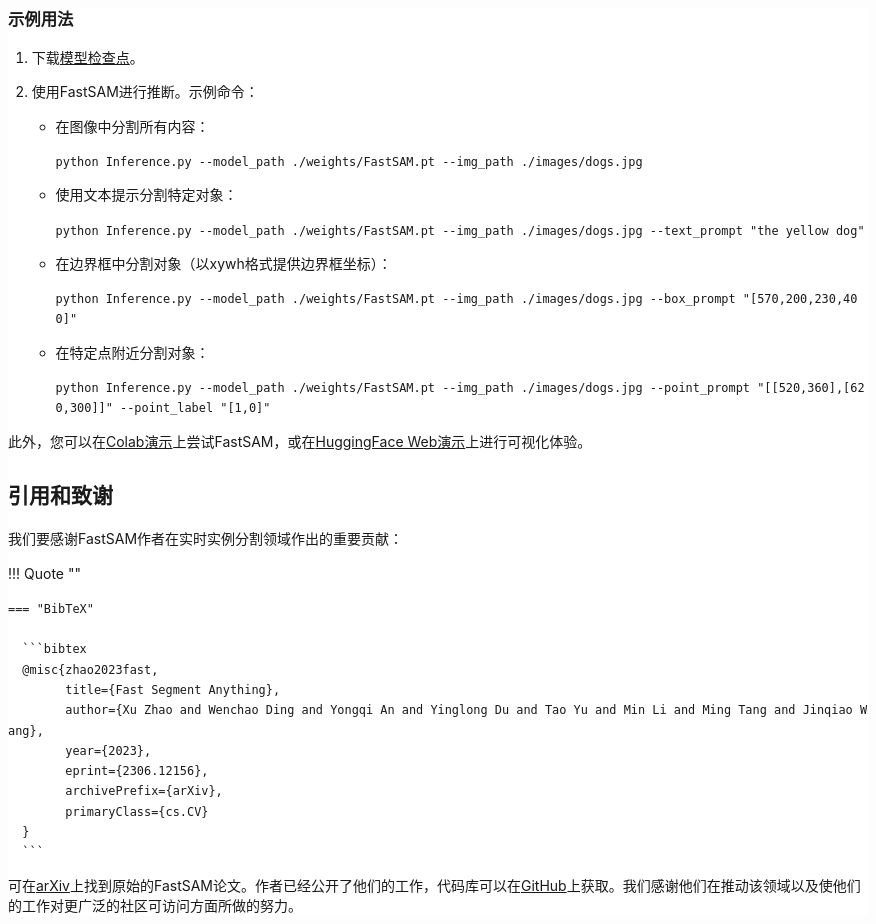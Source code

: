 ### 示例用法

1. 下载[模型检查点](https://drive.google.com/file/d/1m1sjY4ihXBU1fZXdQ-Xdj-mDltW-2Rqv/view?usp=sharing)。

2. 使用FastSAM进行推断。示例命令：

    - 在图像中分割所有内容：
      ```shell
      python Inference.py --model_path ./weights/FastSAM.pt --img_path ./images/dogs.jpg
      ```

    - 使用文本提示分割特定对象：
      ```shell
      python Inference.py --model_path ./weights/FastSAM.pt --img_path ./images/dogs.jpg --text_prompt "the yellow dog"
      ```

    - 在边界框中分割对象（以xywh格式提供边界框坐标）：
      ```shell
      python Inference.py --model_path ./weights/FastSAM.pt --img_path ./images/dogs.jpg --box_prompt "[570,200,230,400]"
      ```

    - 在特定点附近分割对象：
      ```shell
      python Inference.py --model_path ./weights/FastSAM.pt --img_path ./images/dogs.jpg --point_prompt "[[520,360],[620,300]]" --point_label "[1,0]"
      ```

此外，您可以在[Colab演示](https://colab.research.google.com/drive/1oX14f6IneGGw612WgVlAiy91UHwFAvr9?usp=sharing)上尝试FastSAM，或在[HuggingFace Web演示](https://huggingface.co/spaces/An-619/FastSAM)上进行可视化体验。

## 引用和致谢

我们要感谢FastSAM作者在实时实例分割领域作出的重要贡献：

!!! Quote ""

    === "BibTeX"

      ```bibtex
      @misc{zhao2023fast,
            title={Fast Segment Anything},
            author={Xu Zhao and Wenchao Ding and Yongqi An and Yinglong Du and Tao Yu and Min Li and Ming Tang and Jinqiao Wang},
            year={2023},
            eprint={2306.12156},
            archivePrefix={arXiv},
            primaryClass={cs.CV}
      }
      ```

可在[arXiv](https://arxiv.org/abs/2306.12156)上找到原始的FastSAM论文。作者已经公开了他们的工作，代码库可以在[GitHub](https://github.com/CASIA-IVA-Lab/FastSAM)上获取。我们感谢他们在推动该领域以及使他们的工作对更广泛的社区可访问方面所做的努力。
